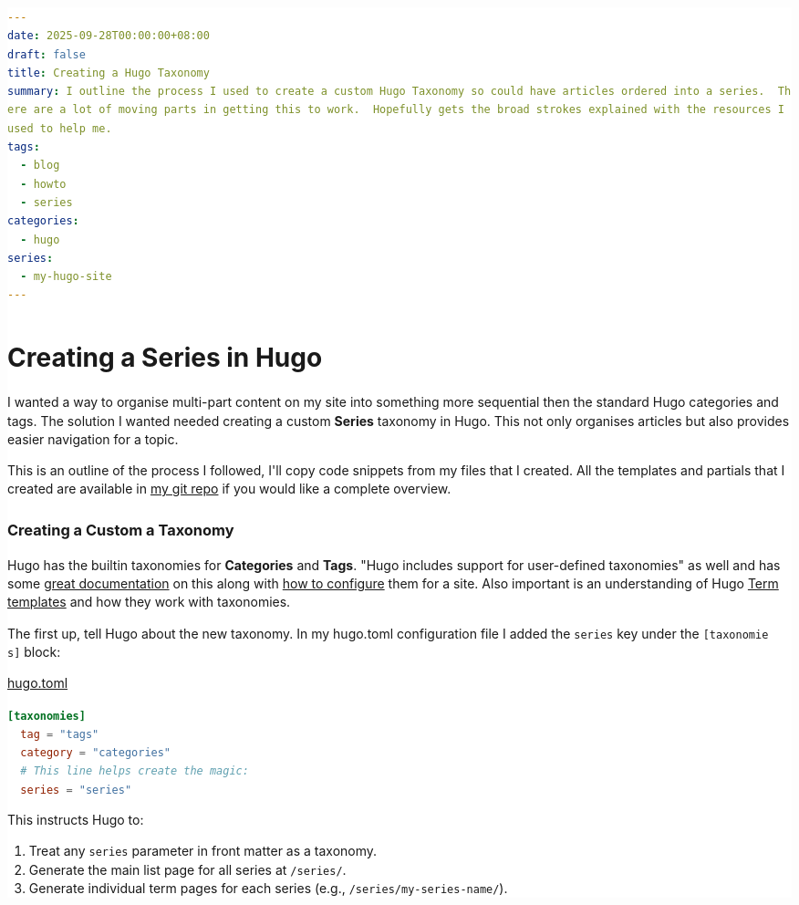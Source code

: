 ```yaml
---
date: 2025-09-28T00:00:00+08:00
draft: false
title: Creating a Hugo Taxonomy
summary: I outline the process I used to create a custom Hugo Taxonomy so could have articles ordered into a series.  There are a lot of moving parts in getting this to work.  Hopefully gets the broad strokes explained with the resources I used to help me.
tags:
  - blog
  - howto
  - series
categories:
  - hugo
series:
  - my-hugo-site
---
```


# Creating a Series in Hugo

I wanted a way to organise multi-part content on my site into something more sequential then the standard Hugo categories and tags.  The solution I wanted needed creating a custom **Series** taxonomy in Hugo.  This not only organises articles but also provides easier navigation for a topic.

This is an outline of the process I followed,  I'll copy  code snippets from my files that I created.  All the templates and partials that I created are available in [my git repo](https://github.com/mikewebbtech/mikewebbtech-hugo) if you would like a complete overview.

### Creating a Custom a Taxonomy

 Hugo has the builtin taxonomies for **Categories** and **Tags**.  "Hugo includes support for user-defined taxonomies" as well and  has some [great documentation](https://gohugo.io/content-management/taxonomies/)  on this along with [how to configure](https://gohugo.io/configuration/taxonomies/) them for a site.  Also important is an understanding of Hugo [Term templates](https://gohugo.io/templates/types/#term) and how they work with taxonomies. 
 
 The first up, tell Hugo about the new taxonomy.  In my hugo.toml configuration file I added the `series` key under the `[taxonomies]` block:

[hugo.toml](https://github.com/mikewebbtech/mikewebbtech-hugo/blob/main/hugo.toml)
```toml
[taxonomies]
  tag = "tags"
  category = "categories"
  # This line helps create the magic:
  series = "series"
```

This instructs Hugo to:
1. Treat any `series` parameter in front matter as a taxonomy.
2. Generate the main list page for all series at `/series/`.
3. Generate individual term pages for each series (e.g., `/series/my-series-name/`).
